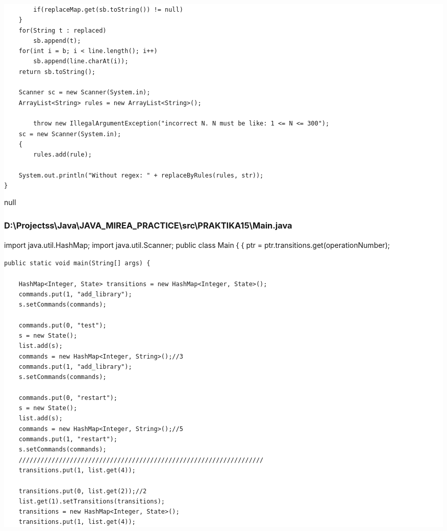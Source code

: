             if(replaceMap.get(sb.toString()) != null)
        }
        for(String t : replaced)
            sb.append(t);
        for(int i = b; i < line.length(); i++)
            sb.append(line.charAt(i));
        return sb.toString();

        Scanner sc = new Scanner(System.in);
        ArrayList<String> rules = new ArrayList<String>();

            throw new IllegalArgumentException("incorrect N. N must be like: 1 <= N <= 300");
        sc = new Scanner(System.in);
        {
            rules.add(rule);

        System.out.println("Without regex: " + replaceByRules(rules, str));
    }
null
### D:\Projectss\Java\JAVA_MIREA_PRACTICE\src\PRAKTIKA15\Main.java

import java.util.HashMap;
import java.util.Scanner;
public class Main {
    {
        ptr = ptr.transitions.get(operationNumber);

    public static void main(String[] args) {

        HashMap<Integer, State> transitions = new HashMap<Integer, State>();
        commands.put(1, "add_library");
        s.setCommands(commands);

        commands.put(0, "test");
        s = new State();
        list.add(s);
        commands = new HashMap<Integer, String>();//3
        commands.put(1, "add_library");
        s.setCommands(commands);

        commands.put(0, "restart");
        s = new State();
        list.add(s);
        commands = new HashMap<Integer, String>();//5
        commands.put(1, "restart");
        s.setCommands(commands);
        ///////////////////////////////////////////////////////////////////
        transitions.put(1, list.get(4));

        transitions.put(0, list.get(2));//2
        list.get(1).setTransitions(transitions);
        transitions = new HashMap<Integer, State>();
        transitions.put(1, list.get(4));
